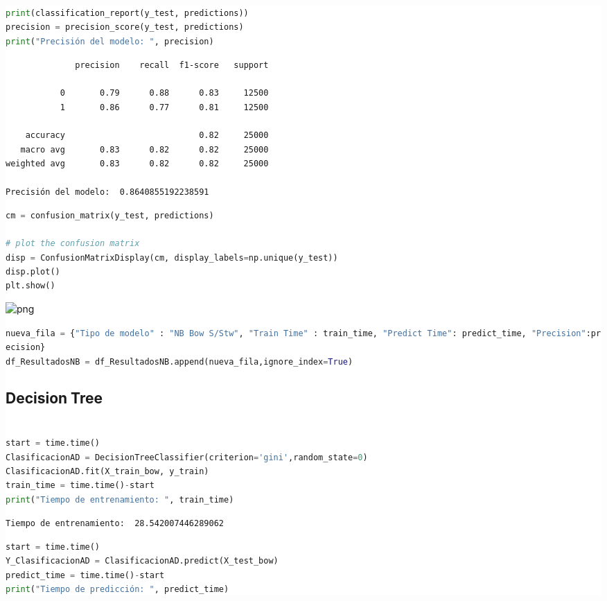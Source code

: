 ```python
print(classification_report(y_test, predictions))
precision = precision_score(y_test, predictions)
print("Precisión del modelo: ", precision)
```

                  precision    recall  f1-score   support
    
               0       0.79      0.88      0.83     12500
               1       0.86      0.77      0.81     12500
    
        accuracy                           0.82     25000
       macro avg       0.83      0.82      0.82     25000
    weighted avg       0.83      0.82      0.82     25000
    
    Precisión del modelo:  0.8640855192238591



```python
cm = confusion_matrix(y_test, predictions)

# plot the confusion matrix
disp = ConfusionMatrixDisplay(cm, display_labels=np.unique(y_test))
disp.plot()
plt.show()


```


    
![png](Programa1_BasileKellerVFinalTodosLosDatos_files/Programa1_BasileKellerVFinalTodosLosDatos_29_0.png)
    



```python
nueva_fila = {"Tipo de modelo" : "NB Bow S/Stw", "Train Time" : train_time, "Predict Time": predict_time, "Precision":precision}
df_ResultadosNB = df_ResultadosNB.append(nueva_fila,ignore_index=True)
```

## Decision Tree


```python

start = time.time()
ClasificacionAD = DecisionTreeClassifier(criterion='gini',random_state=0)
ClasificacionAD.fit(X_train_bow, y_train)
train_time = time.time()-start
print("Tiempo de entrenamiento: ", train_time)
```

    Tiempo de entrenamiento:  28.542007446289062



```python
start = time.time()
Y_ClasificacionAD = ClasificacionAD.predict(X_test_bow)
predict_time = time.time()-start
print("Tiempo de predicción: ", predict_time)

```
